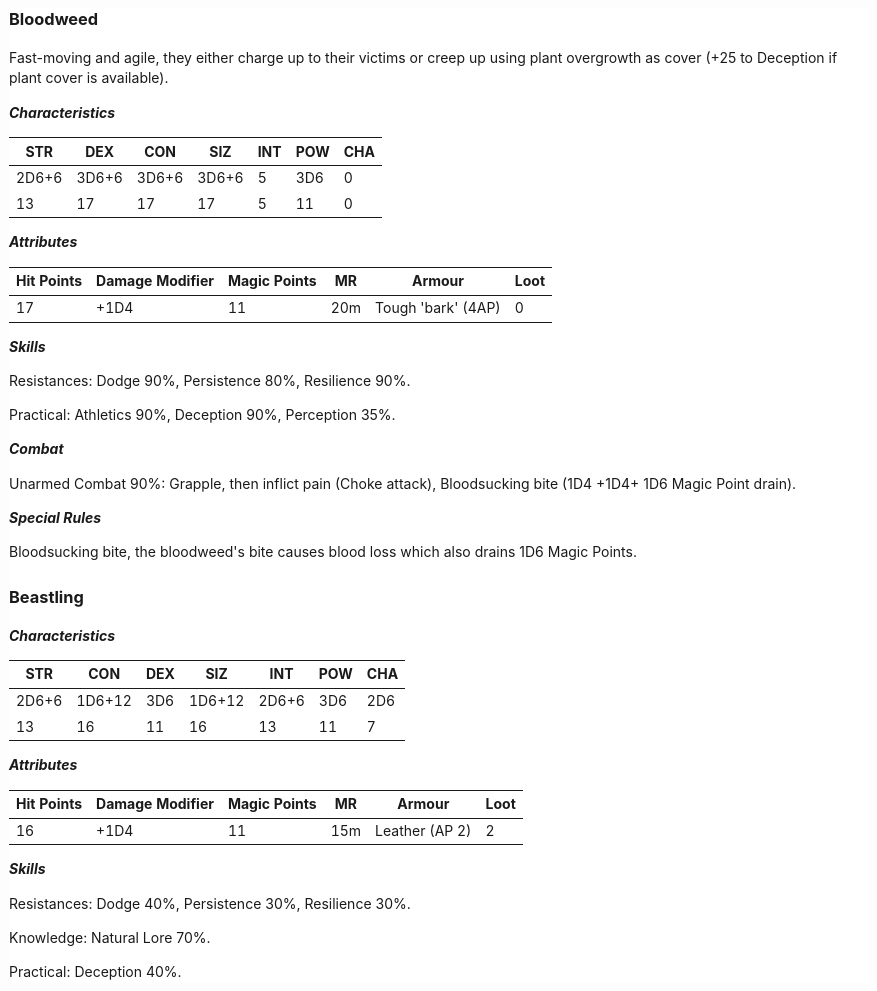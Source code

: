 ### Bloodweed

Fast-moving and agile, they either charge up to their victims or creep up using plant overgrowth as cover (+25 to Deception if plant cover is available).

***Characteristics***

| STR | DEX | CON | SIZ | INT | POW | CHA |
| --- | --- | --- | --- | --- | --- | --- |
| 2D6+6 | 3D6+6 | 3D6+6 | 3D6+6 | 5 | 3D6 | 0 |
| 13 | 17 | 17 | 17 | 5 | 11 | 0 |

***Attributes***

| Hit Points | Damage Modifier | Magic Points | MR | Armour | Loot |
| --- | --- | --- | --- | --- | --- |
| 17 | +1D4 | 11 | 20m | Tough 'bark' (4AP) | 0 |

***Skills***

Resistances: Dodge 90%, Persistence 80%, Resilience 90%.

Practical: Athletics 90%, Deception 90%, Perception 35%.

***Combat***

Unarmed Combat 90%: Grapple, then inflict pain (Choke attack), Bloodsucking bite (1D4 +1D4+ 1D6 Magic Point drain).

***Special Rules***

Bloodsucking bite, the bloodweed's bite causes blood loss which also drains 1D6 Magic Points.

### Beastling

***Characteristics***

| STR | CON | DEX | SIZ | INT | POW | CHA |
| --- | --- | --- | --- | --- | --- | --- |
| 2D6+6 | 1D6+12 | 3D6 | 1D6+12 | 2D6+6 | 3D6 | 2D6 |
| 13 | 16 | 11 | 16 | 13 | 11 | 7 |

***Attributes***

| Hit Points | Damage Modifier | Magic Points | MR | Armour | Loot |
| --- | --- | --- | --- | --- | --- |
| 16 | +1D4 | 11 | 15m | Leather (AP 2) | 2 |

***Skills***

Resistances: Dodge 40%, Persistence 30%, Resilience 30%.

Knowledge: Natural Lore 70%.

Practical: Deception 40%.
